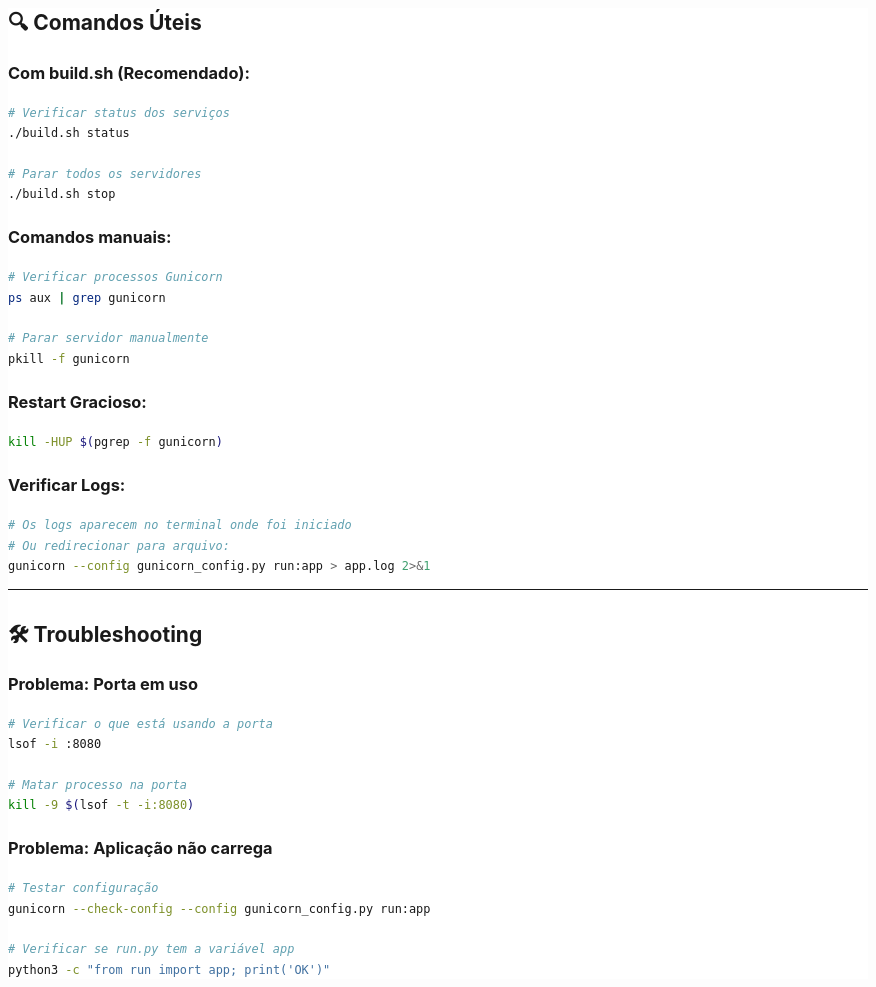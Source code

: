 ## 🔍 **Comandos Úteis**

### **Com build.sh (Recomendado):**
```bash
# Verificar status dos serviços
./build.sh status

# Parar todos os servidores
./build.sh stop
```

### **Comandos manuais:**
```bash
# Verificar processos Gunicorn
ps aux | grep gunicorn

# Parar servidor manualmente
pkill -f gunicorn
```

### **Restart Gracioso:**
```bash
kill -HUP $(pgrep -f gunicorn)
```

### **Verificar Logs:**
```bash
# Os logs aparecem no terminal onde foi iniciado
# Ou redirecionar para arquivo:
gunicorn --config gunicorn_config.py run:app > app.log 2>&1
```

---

## 🛠️ **Troubleshooting**

### **Problema: Porta em uso**
```bash
# Verificar o que está usando a porta
lsof -i :8080

# Matar processo na porta
kill -9 $(lsof -t -i:8080)
```

### **Problema: Aplicação não carrega**
```bash
# Testar configuração
gunicorn --check-config --config gunicorn_config.py run:app

# Verificar se run.py tem a variável app
python3 -c "from run import app; print('OK')"
```
